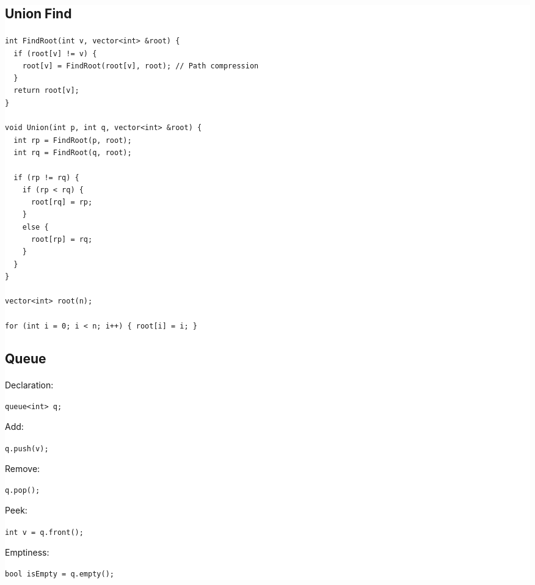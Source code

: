 ## Union Find
```
int FindRoot(int v, vector<int> &root) {
  if (root[v] != v) {
    root[v] = FindRoot(root[v], root); // Path compression
  }
  return root[v];
}

void Union(int p, int q, vector<int> &root) {
  int rp = FindRoot(p, root);
  int rq = FindRoot(q, root);

  if (rp != rq) {
    if (rp < rq) {
      root[rq] = rp;
    }
    else {
      root[rp] = rq;
    }
  }
}

vector<int> root(n);

for (int i = 0; i < n; i++) { root[i] = i; }
```


## Queue
Declaration:
```
queue<int> q;
```

Add:
```
q.push(v);
```

Remove:
```
q.pop();
```

Peek:
```
int v = q.front();
```

Emptiness:
```
bool isEmpty = q.empty();
```
